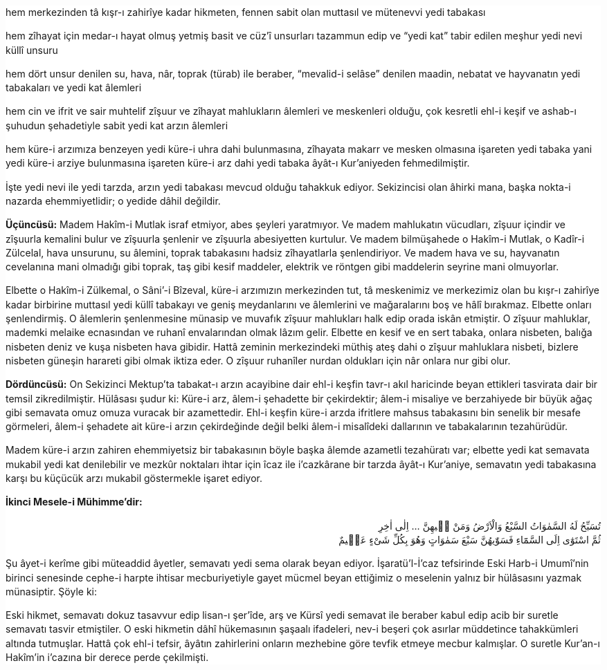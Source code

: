 hem merkezinden tâ kışr-ı zahirîye kadar hikmeten, fennen sabit olan muttasıl ve mütenevvi yedi tabakası

hem zîhayat için medar-ı hayat olmuş yetmiş basit ve cüz’î unsurları tazammun edip ve “yedi kat” tabir edilen meşhur yedi nevi küllî unsuru

hem dört unsur denilen su, hava, nâr, toprak (türab) ile beraber, “mevalid-i selâse” denilen maadin, nebatat ve hayvanatın yedi tabakaları ve yedi kat âlemleri

hem cin ve ifrit ve sair muhtelif zîşuur ve zîhayat mahlukların âlemleri ve meskenleri olduğu, çok kesretli ehl-i keşif ve ashab-ı şuhudun şehadetiyle sabit yedi kat arzın âlemleri

hem küre-i arzımıza benzeyen yedi küre-i uhra dahi bulunmasına, zîhayata makarr ve mesken olmasına işareten yedi tabaka yani yedi küre-i arziye bulunmasına işareten küre-i arz dahi yedi tabaka âyât-ı Kur’aniyeden fehmedilmiştir.

İşte yedi nevi ile yedi tarzda, arzın yedi tabakası mevcud olduğu tahakkuk ediyor. Sekizincisi olan âhirki mana, başka nokta-i nazarda ehemmiyetlidir; o yedide dâhil değildir.

**Üçüncüsü:** Madem Hakîm-i Mutlak israf etmiyor, abes şeyleri yaratmıyor. Ve madem mahlukatın vücudları, zîşuur içindir ve zîşuurla kemalini bulur ve zîşuurla şenlenir ve zîşuurla abesiyetten kurtulur. Ve madem bilmüşahede o Hakîm-i Mutlak, o Kadîr-i Zülcelal, hava unsurunu, su âlemini, toprak tabakasını hadsiz zîhayatlarla şenlendiriyor. Ve madem hava ve su, hayvanatın cevelanına mani olmadığı gibi toprak, taş gibi kesif maddeler, elektrik ve röntgen gibi maddelerin seyrine mani olmuyorlar.

Elbette o Hakîm-i Zülkemal, o Sâni’-i Bîzeval, küre-i arzımızın merkezinden tut, tâ meskenimiz ve merkezimiz olan bu kışr-ı zahirîye kadar birbirine muttasıl yedi küllî tabakayı ve geniş meydanlarını ve âlemlerini ve mağaralarını boş ve hâlî bırakmaz. Elbette onları şenlendirmiş. O âlemlerin şenlenmesine münasip ve muvafık zîşuur mahlukları halk edip orada iskân etmiştir. O zîşuur mahluklar, mademki melaike ecnasından ve ruhanî envalarından olmak lâzım gelir. Elbette en kesif ve en sert tabaka, onlara nisbeten, balığa nisbeten deniz ve kuşa nisbeten hava gibidir. Hattâ zeminin merkezindeki müthiş ateş dahi o zîşuur mahluklara nisbeti, bizlere nisbeten güneşin harareti gibi olmak iktiza eder. O zîşuur ruhanîler nurdan oldukları için nâr onlara nur gibi olur.

**Dördüncüsü:** On Sekizinci Mektup’ta tabakat-ı arzın acayibine dair ehl-i keşfin tavr-ı akıl haricinde beyan ettikleri tasvirata dair bir temsil zikredilmiştir. Hülâsası şudur ki: Küre-i arz, âlem-i şehadette bir çekirdektir; âlem-i misaliye ve berzahiyede bir büyük ağaç gibi semavata omuz omuza vuracak bir azamettedir. Ehl-i keşfin küre-i arzda ifritlere mahsus tabakasını bin senelik bir mesafe görmeleri, âlem-i şehadete ait küre-i arzın çekirdeğinde değil belki âlem-i misalîdeki dallarının ve tabakalarının tezahürüdür.

Madem küre-i arzın zahiren ehemmiyetsiz bir tabakasının böyle başka âlemde azametli tezahüratı var; elbette yedi kat semavata mukabil yedi kat denilebilir ve mezkûr noktaları ihtar için îcaz ile i’cazkârane bir tarzda âyât-ı Kur’aniye, semavatın yedi tabakasına karşı bu küçücük arzı mukabil göstermekle işaret ediyor.

**İkinci Mesele-i Mühimme’dir:**

<p class="arabic" dir="rtl">تُسَبِّحُ لَهُ السَّمٰوَاتُ السَّبْعُ وَالْاَرْضُ وَمَنْ فٖيهِنَّ … اِلٰى اٰخِرِ<br/>ثُمَّ اسْتَوٰٓى اِلَى السَّمَٓاءِ فَسَوّٰيهُنَّ سَبْعَ سَمٰوَاتٍ وَهُوَ بِكُلِّ شَىْءٍ عَلٖيمٌ</p>

Şu âyet-i kerîme gibi müteaddid âyetler, semavatı yedi sema olarak beyan ediyor. İşaratü’l-İ’caz tefsirinde Eski Harb-i Umumî’nin birinci senesinde cephe-i harpte ihtisar mecburiyetiyle gayet mücmel beyan ettiğimiz o meselenin yalnız bir hülâsasını yazmak münasiptir. Şöyle ki:

Eski hikmet, semavatı dokuz tasavvur edip lisan-ı şer’îde, arş ve Kürsî yedi semavat ile beraber kabul edip acib bir suretle semavatı tasvir etmiştiler. O eski hikmetin dâhî hükemasının şaşaalı ifadeleri, nev-i beşeri çok asırlar müddetince tahakkümleri altında tutmuşlar. Hattâ çok ehl-i tefsir, âyâtın zahirlerini onların mezhebine göre tevfik etmeye mecbur kalmışlar. O suretle Kur’an-ı Hakîm’in i’cazına bir derece perde çekilmişti.
